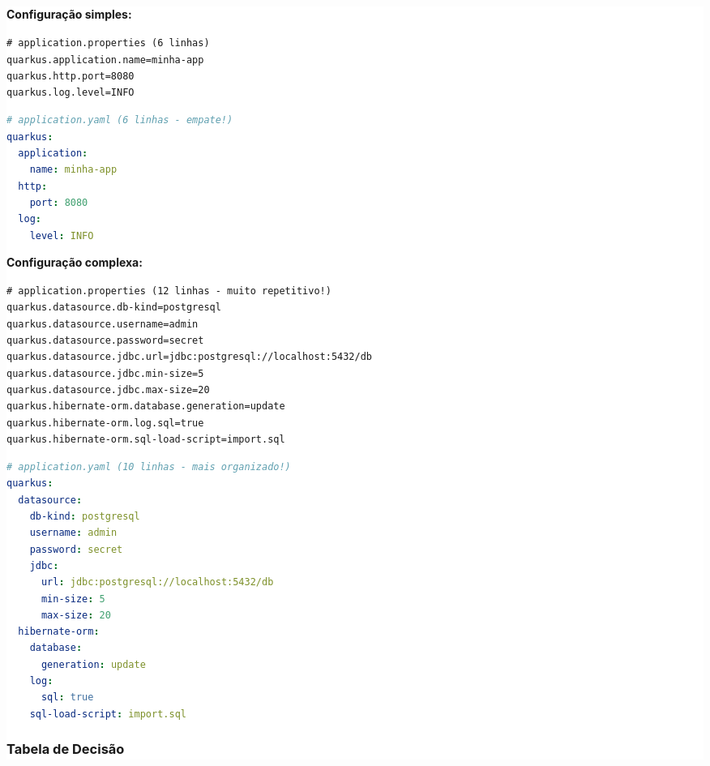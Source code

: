**Configuração simples:**

```properties
# application.properties (6 linhas)
quarkus.application.name=minha-app
quarkus.http.port=8080
quarkus.log.level=INFO
```

```yaml
# application.yaml (6 linhas - empate!)
quarkus:
  application:
    name: minha-app
  http:
    port: 8080
  log:
    level: INFO
```

**Configuração complexa:**

```properties
# application.properties (12 linhas - muito repetitivo!)
quarkus.datasource.db-kind=postgresql
quarkus.datasource.username=admin
quarkus.datasource.password=secret
quarkus.datasource.jdbc.url=jdbc:postgresql://localhost:5432/db
quarkus.datasource.jdbc.min-size=5
quarkus.datasource.jdbc.max-size=20
quarkus.hibernate-orm.database.generation=update
quarkus.hibernate-orm.log.sql=true
quarkus.hibernate-orm.sql-load-script=import.sql
```

```yaml
# application.yaml (10 linhas - mais organizado!)
quarkus:
  datasource:
    db-kind: postgresql
    username: admin
    password: secret
    jdbc:
      url: jdbc:postgresql://localhost:5432/db
      min-size: 5
      max-size: 20
  hibernate-orm:
    database:
      generation: update
    log:
      sql: true
    sql-load-script: import.sql
```

### Tabela de Decisão
